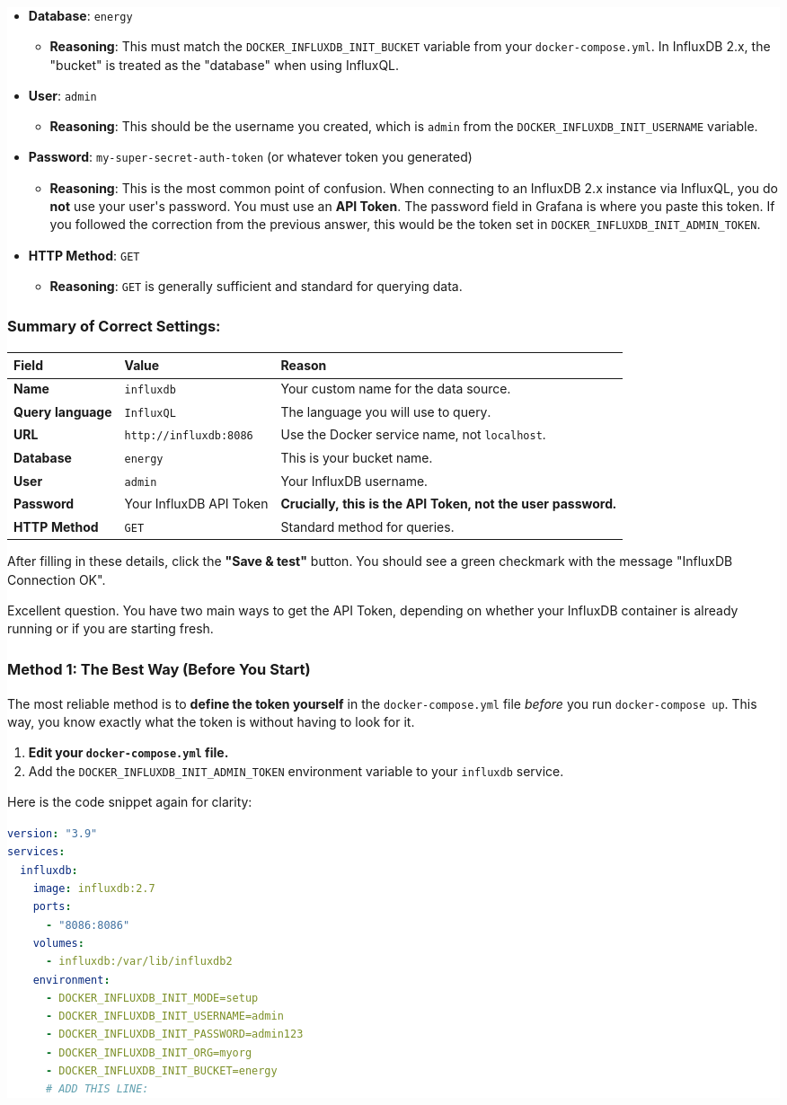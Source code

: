 *   **Database**: `energy`
    *   **Reasoning**: This must match the `DOCKER_INFLUXDB_INIT_BUCKET` variable from your `docker-compose.yml`. In InfluxDB 2.x, the "bucket" is treated as the "database" when using InfluxQL.

*   **User**: `admin`
    *   **Reasoning**: This should be the username you created, which is `admin` from the `DOCKER_INFLUXDB_INIT_USERNAME` variable.

*   **Password**: `my-super-secret-auth-token` (or whatever token you generated)
    *   **Reasoning**: This is the most common point of confusion. When connecting to an InfluxDB 2.x instance via InfluxQL, you do **not** use your user's password. You must use an **API Token**. The password field in Grafana is where you paste this token. If you followed the correction from the previous answer, this would be the token set in `DOCKER_INFLUXDB_INIT_ADMIN_TOKEN`.

*   **HTTP Method**: `GET`
    *   **Reasoning**: `GET` is generally sufficient and standard for querying data.

### Summary of Correct Settings:

| Field | Value | Reason |
| :--- | :--- | :--- |
| **Name** | `influxdb` | Your custom name for the data source. |
| **Query language** | `InfluxQL` | The language you will use to query. |
| **URL** | `http://influxdb:8086` | Use the Docker service name, not `localhost`. |
| **Database** | `energy` | This is your bucket name. |
| **User** | `admin` | Your InfluxDB username. |
| **Password** | Your InfluxDB API Token | **Crucially, this is the API Token, not the user password.** |
| **HTTP Method** | `GET` | Standard method for queries. |

After filling in these details, click the **"Save & test"** button. You should see a green checkmark with the message "InfluxDB Connection OK".


Excellent question. You have two main ways to get the API Token, depending on whether your InfluxDB container is already running or if you are starting fresh.

### Method 1: The Best Way (Before You Start)

The most reliable method is to **define the token yourself** in the `docker-compose.yml` file *before* you run `docker-compose up`. This way, you know exactly what the token is without having to look for it.

1.  **Edit your `docker-compose.yml` file.**
2.  Add the `DOCKER_INFLUXDB_INIT_ADMIN_TOKEN` environment variable to your `influxdb` service.

Here is the code snippet again for clarity:

```yaml
version: "3.9"
services:
  influxdb:
    image: influxdb:2.7
    ports:
      - "8086:8086"
    volumes:
      - influxdb:/var/lib/influxdb2
    environment:
      - DOCKER_INFLUXDB_INIT_MODE=setup
      - DOCKER_INFLUXDB_INIT_USERNAME=admin
      - DOCKER_INFLUXDB_INIT_PASSWORD=admin123
      - DOCKER_INFLUXDB_INIT_ORG=myorg
      - DOCKER_INFLUXDB_INIT_BUCKET=energy
      # ADD THIS LINE:
```